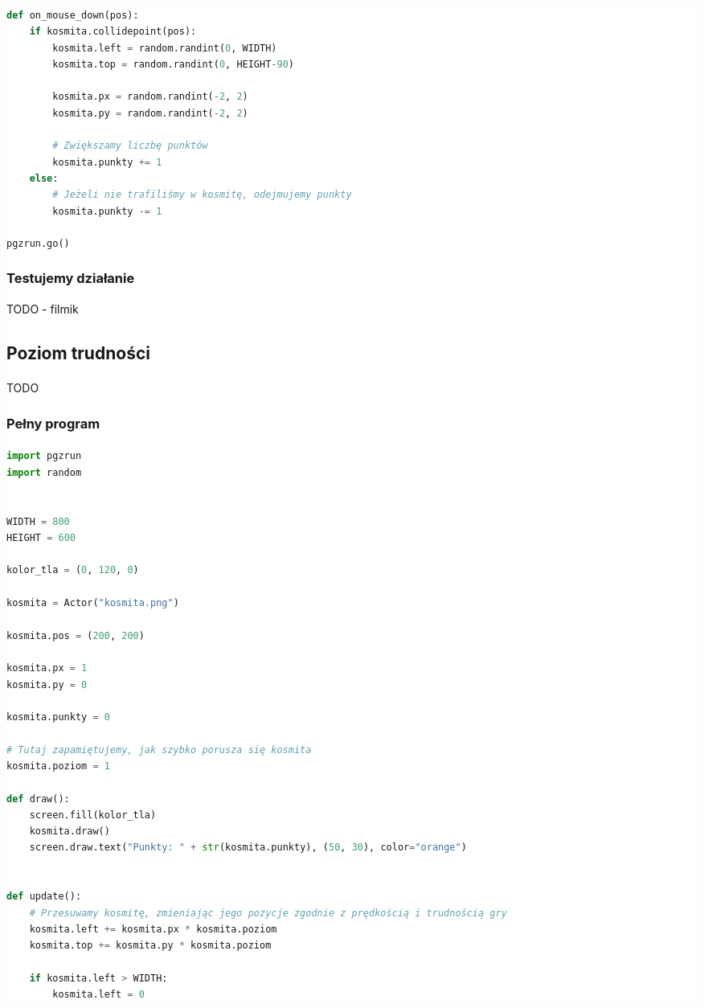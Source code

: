 ```python
def on_mouse_down(pos):
    if kosmita.collidepoint(pos):
        kosmita.left = random.randint(0, WIDTH)
        kosmita.top = random.randint(0, HEIGHT-90)

        kosmita.px = random.randint(-2, 2)
        kosmita.py = random.randint(-2, 2)

        # Zwiększamy liczbę punktów
        kosmita.punkty += 1
    else:
        # Jeżeli nie trafiliśmy w kosmitę, odejmujemy punkty
        kosmita.punkty -= 1

pgzrun.go()
```

### Testujemy działanie

TODO - filmik

## Poziom trudności

TODO

### Pełny program

```python
import pgzrun
import random


WIDTH = 800
HEIGHT = 600

kolor_tla = (0, 120, 0)

kosmita = Actor("kosmita.png")

kosmita.pos = (200, 200)

kosmita.px = 1
kosmita.py = 0

kosmita.punkty = 0

# Tutaj zapamiętujemy, jak szybko porusza się kosmita
kosmita.poziom = 1

def draw():
    screen.fill(kolor_tla)
    kosmita.draw()
    screen.draw.text("Punkty: " + str(kosmita.punkty), (50, 30), color="orange")


def update():
    # Przesuwamy kosmitę, zmieniając jego pozycje zgodnie z prędkością i trudnością gry
    kosmita.left += kosmita.px * kosmita.poziom
    kosmita.top += kosmita.py * kosmita.poziom

    if kosmita.left > WIDTH:
        kosmita.left = 0

```